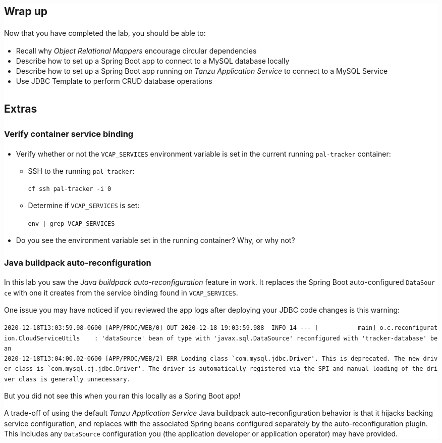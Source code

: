 ## Wrap up

Now that you have completed the lab, you should be able to:

-   Recall why *Object Relational Mappers* encourage circular
    dependencies
-   Describe how to set up a Spring Boot app to connect to a MySQL
    database locally
-   Describe how to set up a Spring Boot app running on
    *Tanzu Application Service* to connect to a MySQL Service
-   Use JDBC Template to perform CRUD database operations

## Extras

### Verify container service binding

-   Verify whether or not the `VCAP_SERVICES` environment variable is
    set in the current running `pal-tracker` container:

    -   SSH to the running `pal-tracker`:

        `cf ssh pal-tracker -i 0`

    -   Determine if `VCAP_SERVICES` is set:

        `env | grep VCAP_SERVICES`

-   Do you see the environment variable set in the running container?
    Why, or why not?

### Java buildpack auto-reconfiguration

In this lab you saw the *Java buildpack auto-reconfiguration* feature
in work.
It replaces the Spring Boot auto-configured `DataSource` with one it
creates from the service binding found in `VCAP_SERVICES`.

One issue you may have noticed if you reviewed the app logs after
deploying your JDBC code changes is this warning:

```nohighlight
2020-12-18T13:03:59.98-0600 [APP/PROC/WEB/0] OUT 2020-12-18 19:03:59.988  INFO 14 --- [           main] o.c.reconfiguration.CloudServiceUtils    : 'dataSource' bean of type with 'javax.sql.DataSource' reconfigured with 'tracker-database' bean
2020-12-18T13:04:00.02-0600 [APP/PROC/WEB/2] ERR Loading class `com.mysql.jdbc.Driver'. This is deprecated. The new driver class is `com.mysql.cj.jdbc.Driver'. The driver is automatically registered via the SPI and manual loading of the driver class is generally unnecessary.
```

But you did not see this when you ran this locally as a Spring Boot app!

A trade-off of using the default *Tanzu Application Service* Java
buildpack auto-reconfiguration behavior is that it hijacks backing
service configuration,
and replaces with the associated Spring beans configured separately by
the auto-reconfiguration plugin.
This includes any `DataSource` configuration you
(the application developer or application operator) may have provided.
